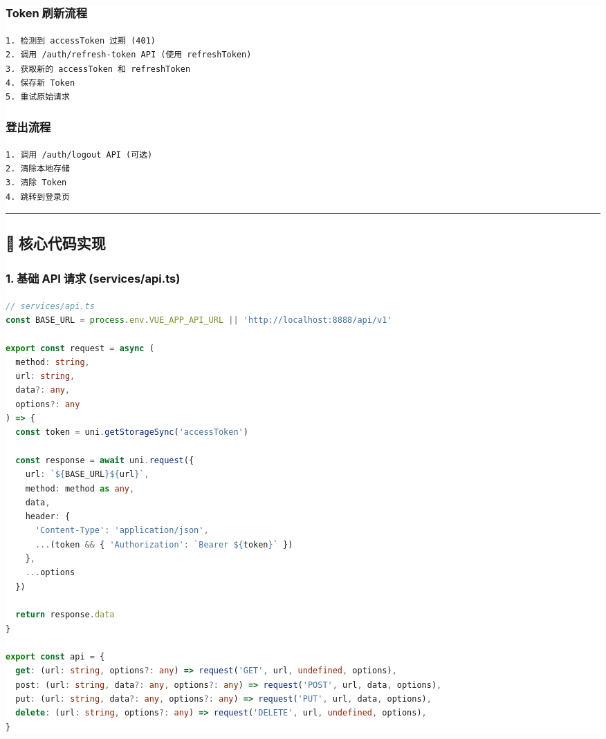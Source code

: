 ### Token 刷新流程
```
1. 检测到 accessToken 过期 (401)
2. 调用 /auth/refresh-token API (使用 refreshToken)
3. 获取新的 accessToken 和 refreshToken
4. 保存新 Token
5. 重试原始请求
```

### 登出流程
```
1. 调用 /auth/logout API (可选)
2. 清除本地存储
3. 清除 Token
4. 跳转到登录页
```

---

## 📝 核心代码实现

### 1. 基础 API 请求 (services/api.ts)

```typescript
// services/api.ts
const BASE_URL = process.env.VUE_APP_API_URL || 'http://localhost:8888/api/v1'

export const request = async (
  method: string,
  url: string,
  data?: any,
  options?: any
) => {
  const token = uni.getStorageSync('accessToken')

  const response = await uni.request({
    url: `${BASE_URL}${url}`,
    method: method as any,
    data,
    header: {
      'Content-Type': 'application/json',
      ...(token && { 'Authorization': `Bearer ${token}` })
    },
    ...options
  })

  return response.data
}

export const api = {
  get: (url: string, options?: any) => request('GET', url, undefined, options),
  post: (url: string, data?: any, options?: any) => request('POST', url, data, options),
  put: (url: string, data?: any, options?: any) => request('PUT', url, data, options),
  delete: (url: string, options?: any) => request('DELETE', url, undefined, options),
}
```

